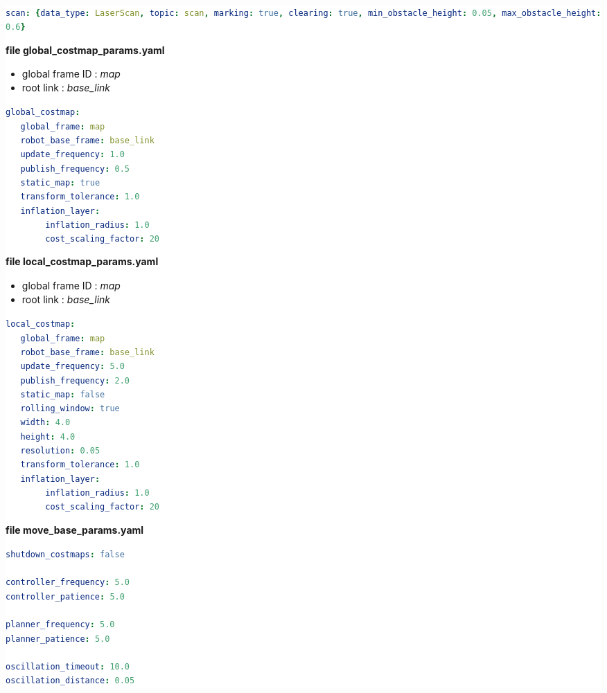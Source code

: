 ```yaml
scan: {data_type: LaserScan, topic: scan, marking: true, clearing: true, min_obstacle_height: 0.05, max_obstacle_height: 0.6}

```

**file global_costmap_params.yaml**

- global frame ID : *map*
- root link : *base_link*

```yaml
global_costmap:
   global_frame: map
   robot_base_frame: base_link
   update_frequency: 1.0
   publish_frequency: 0.5
   static_map: true
   transform_tolerance: 1.0
   inflation_layer:
        inflation_radius: 1.0
        cost_scaling_factor: 20

```

**file local_costmap_params.yaml**

- global frame ID : *map*
- root link : *base_link*

```yaml
local_costmap:
   global_frame: map
   robot_base_frame: base_link
   update_frequency: 5.0
   publish_frequency: 2.0
   static_map: false
   rolling_window: true
   width: 4.0
   height: 4.0
   resolution: 0.05
   transform_tolerance: 1.0
   inflation_layer:
        inflation_radius: 1.0
        cost_scaling_factor: 20

```

**file move_base_params.yaml**

```yaml
shutdown_costmaps: false

controller_frequency: 5.0
controller_patience: 5.0

planner_frequency: 5.0
planner_patience: 5.0

oscillation_timeout: 10.0
oscillation_distance: 0.05

```
